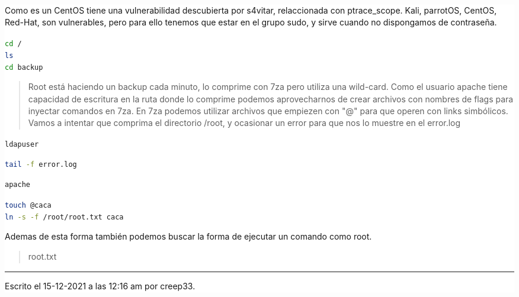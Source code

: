 Como es un CentOS tiene una vulnerabilidad descubierta por s4vitar, relaccionada con ptrace_scope. Kali, parrotOS, CentOS, Red-Hat, son vulnerables, pero para ello tenemos que estar en el grupo sudo, y sirve cuando no dispongamos de contraseña.

```bash
cd /
ls
cd backup
```

> Root está haciendo un backup cada minuto, lo comprime con 7za pero utiliza una wild-card. Como el usuario apache tiene capacidad de escritura en la ruta donde lo comprime podemos aprovecharnos de crear archivos con nombres de flags para inyectar comandos en 7za. En 7za podemos utilizar archivos que empiezen con "@" para que operen con links simbólicos. Vamos a intentar que comprima el directorio /root, y ocasionar un error para que nos lo muestre en el error.log

`ldapuser`
```bash
tail -f error.log
```

`apache`
```bash
touch @caca
ln -s -f /root/root.txt caca
```

Ademas de esta forma también podemos buscar la forma de ejecutar un comando como root.

> root.txt


---

Escrito el 15-12-2021 a las 12:16 am por creep33.
